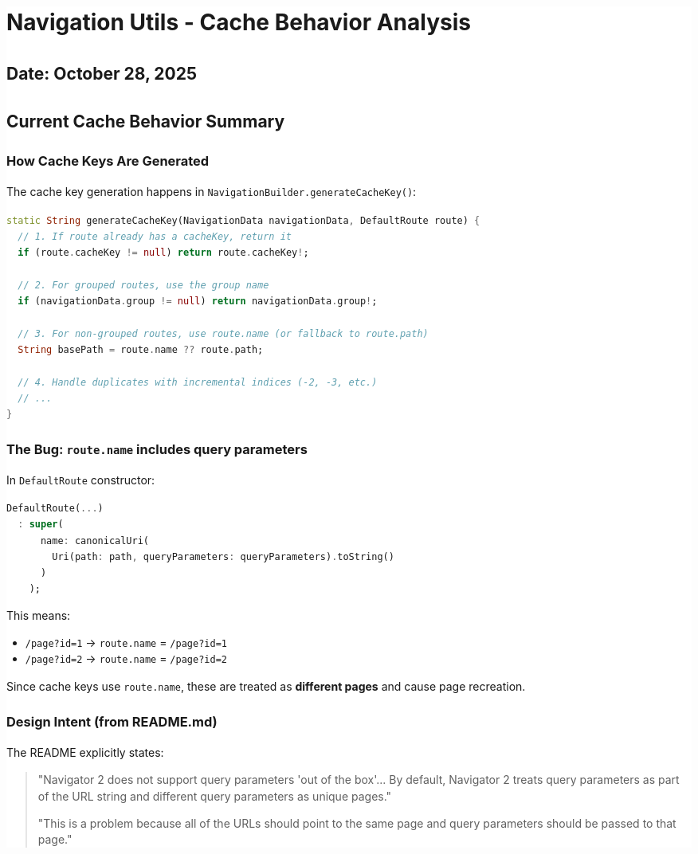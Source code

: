 # Navigation Utils - Cache Behavior Analysis

## Date: October 28, 2025

## Current Cache Behavior Summary

### How Cache Keys Are Generated

The cache key generation happens in `NavigationBuilder.generateCacheKey()`:

```dart
static String generateCacheKey(NavigationData navigationData, DefaultRoute route) {
  // 1. If route already has a cacheKey, return it
  if (route.cacheKey != null) return route.cacheKey!;
  
  // 2. For grouped routes, use the group name
  if (navigationData.group != null) return navigationData.group!;
  
  // 3. For non-grouped routes, use route.name (or fallback to route.path)
  String basePath = route.name ?? route.path;
  
  // 4. Handle duplicates with incremental indices (-2, -3, etc.)
  // ...
}
```

### The Bug: `route.name` includes query parameters

In `DefaultRoute` constructor:
```dart
DefaultRoute(...)
  : super(
      name: canonicalUri(
        Uri(path: path, queryParameters: queryParameters).toString()
      )
    );
```

This means:
- `/page?id=1` → `route.name` = `/page?id=1`
- `/page?id=2` → `route.name` = `/page?id=2`

Since cache keys use `route.name`, these are treated as **different pages** and cause page recreation.

### Design Intent (from README.md)

The README explicitly states:

> "Navigator 2 does not support query parameters 'out of the box'... By default, Navigator 2 treats query parameters as part of the URL string and different query parameters as unique pages."
>
> "This is a problem because all of the URLs should point to the same page and query parameters should be passed to that page."
